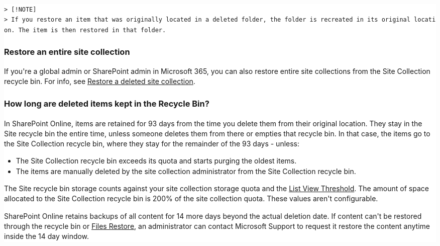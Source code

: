     > [!NOTE]
    > If you restore an item that was originally located in a deleted folder, the folder is recreated in its original location. The item is then restored in that folder.

### Restore an entire site collection

If you're a global admin or SharePoint admin in Microsoft 365, you can also restore entire site collections from the Site Collection recycle bin. For info, see [Restore a deleted site collection](/sharepoint/restore-deleted-site-collection?azure-portal=true).

### How long are deleted items kept in the Recycle Bin?

In SharePoint Online, items are retained for 93 days from the time you delete them from their original location. They stay in the Site recycle bin the entire time, unless someone deletes them from there or empties that recycle bin. In that case, the items go to the Site Collection recycle bin, where they stay for the remainder of the 93 days - unless:

 -  The Site Collection recycle bin exceeds its quota and starts purging the oldest items.
 -  The items are manually deleted by the site collection administrator from the Site Collection recycle bin.

The Site recycle bin storage counts against your site collection storage quota and the [List View Threshold](https://support.microsoft.com/office/manage-large-lists-and-libraries-b8588dae-9387-48c2-9248-c24122f07c59?azure-portal=true). The amount of space allocated to the Site Collection recycle bin is 200% of the site collection quota. These values aren't configurable.

SharePoint Online retains backups of all content for 14 more days beyond the actual deletion date. If content can't be restored through ﻿the recycle bin or [Files Restore](https://support.microsoft.com/office/restore-your-onedrive-fa231298-759d-41cf-bcd0-25ac53eb8a15?azure-portal=true), an administrator ﻿can contact Microsoft Support to request it restore the content anytime inside the 14 day window.
